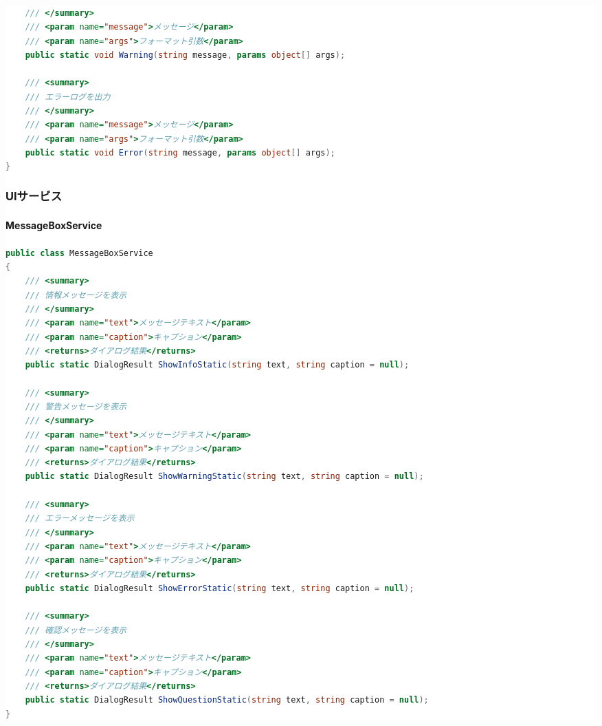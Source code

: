 ```csharp
    /// </summary>
    /// <param name="message">メッセージ</param>
    /// <param name="args">フォーマット引数</param>
    public static void Warning(string message, params object[] args);
    
    /// <summary>
    /// エラーログを出力
    /// </summary>
    /// <param name="message">メッセージ</param>
    /// <param name="args">フォーマット引数</param>
    public static void Error(string message, params object[] args);
}
```

### UIサービス

#### MessageBoxService
```csharp
public class MessageBoxService
{
    /// <summary>
    /// 情報メッセージを表示
    /// </summary>
    /// <param name="text">メッセージテキスト</param>
    /// <param name="caption">キャプション</param>
    /// <returns>ダイアログ結果</returns>
    public static DialogResult ShowInfoStatic(string text, string caption = null);
    
    /// <summary>
    /// 警告メッセージを表示
    /// </summary>
    /// <param name="text">メッセージテキスト</param>
    /// <param name="caption">キャプション</param>
    /// <returns>ダイアログ結果</returns>
    public static DialogResult ShowWarningStatic(string text, string caption = null);
    
    /// <summary>
    /// エラーメッセージを表示
    /// </summary>
    /// <param name="text">メッセージテキスト</param>
    /// <param name="caption">キャプション</param>
    /// <returns>ダイアログ結果</returns>
    public static DialogResult ShowErrorStatic(string text, string caption = null);
    
    /// <summary>
    /// 確認メッセージを表示
    /// </summary>
    /// <param name="text">メッセージテキスト</param>
    /// <param name="caption">キャプション</param>
    /// <returns>ダイアログ結果</returns>
    public static DialogResult ShowQuestionStatic(string text, string caption = null);
}
```
